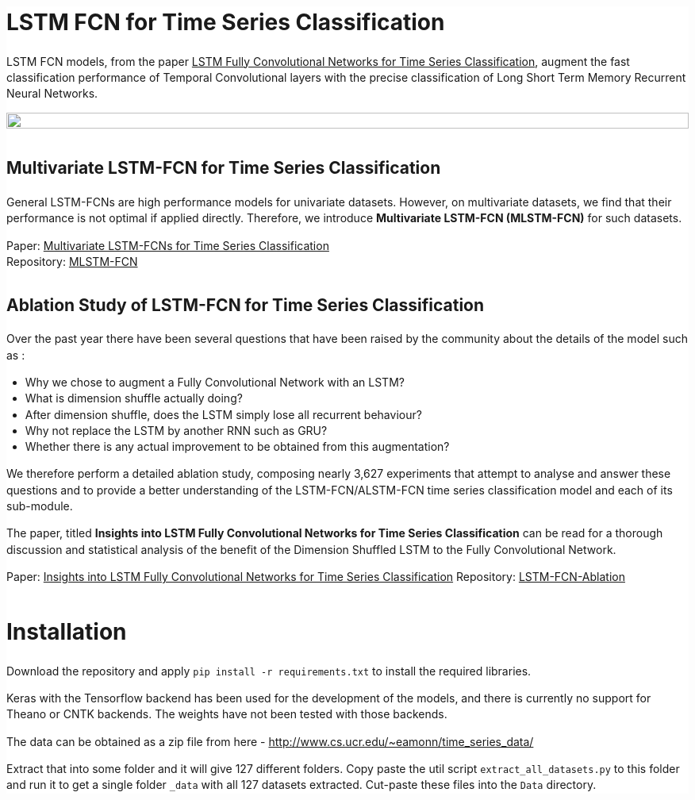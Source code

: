 # LSTM FCN for Time Series Classification
LSTM FCN models, from the paper [LSTM Fully Convolutional Networks for Time Series Classification](https://ieeexplore.ieee.org/document/8141873/), augment the fast classification performance of Temporal Convolutional layers with the precise classification of Long Short Term Memory Recurrent Neural Networks.

<img src="https://github.com/titu1994/LSTM-FCN/blob/master/images/LSTM-FCN.png?raw=true" height=100% width=100%>

## Multivariate LSTM-FCN for Time Series Classification
General LSTM-FCNs are high performance models for univariate datasets. However, on multivariate datasets, we find that their performance is not optimal if applied directly. Therefore, we introduce **Multivariate LSTM-FCN (MLSTM-FCN)** for such datasets.

Paper: [Multivariate LSTM-FCNs for Time Series Classification](https://arxiv.org/abs/1801.04503) <br>
Repository: [MLSTM-FCN](https://github.com/titu1994/MLSTM-FCN)

## Ablation Study of LSTM-FCN for Time Series Classification
Over the past year there have been several questions that have been raised by the community about the details of the model such as :

 - Why we chose to augment a Fully Convolutional Network with an LSTM?
 - What is dimension shuffle actually doing?
 - After dimension shuffle, does the LSTM simply lose all recurrent behaviour?
 - Why not replace the LSTM by another RNN such as GRU?
 - Whether there is any actual improvement to be obtained from this augmentation?

We therefore perform a detailed ablation study, composing nearly 3,627 experiments that attempt to analyse and answer these questions and to provide a better understanding of the LSTM-FCN/ALSTM-FCN time series classification model and each of its sub-module.

The paper, titled **Insights into LSTM Fully Convolutional Networks for Time Series Classification** can be read for a thorough discussion and statistical analysis of the benefit of the Dimension Shuffled LSTM to the Fully Convolutional Network.

Paper: [Insights into LSTM Fully Convolutional Networks for Time Series Classification](https://arxiv.org/abs/1902.10756)
Repository: [LSTM-FCN-Ablation](https://github.com/titu1994/LSTM-FCN-Ablation)

# Installation 
Download the repository and apply `pip install -r requirements.txt` to install the required libraries. 

Keras with the Tensorflow backend has been used for the development of the models, and there is currently no support for Theano or CNTK backends. The weights have not been tested with those backends.

The data can be obtained as a zip file from here - http://www.cs.ucr.edu/~eamonn/time_series_data/

Extract that into some folder and it will give 127 different folders. Copy paste the util script `extract_all_datasets.py` to this folder and run it to get a single folder `_data` with all 127 datasets extracted. Cut-paste these files into the `Data` directory.

